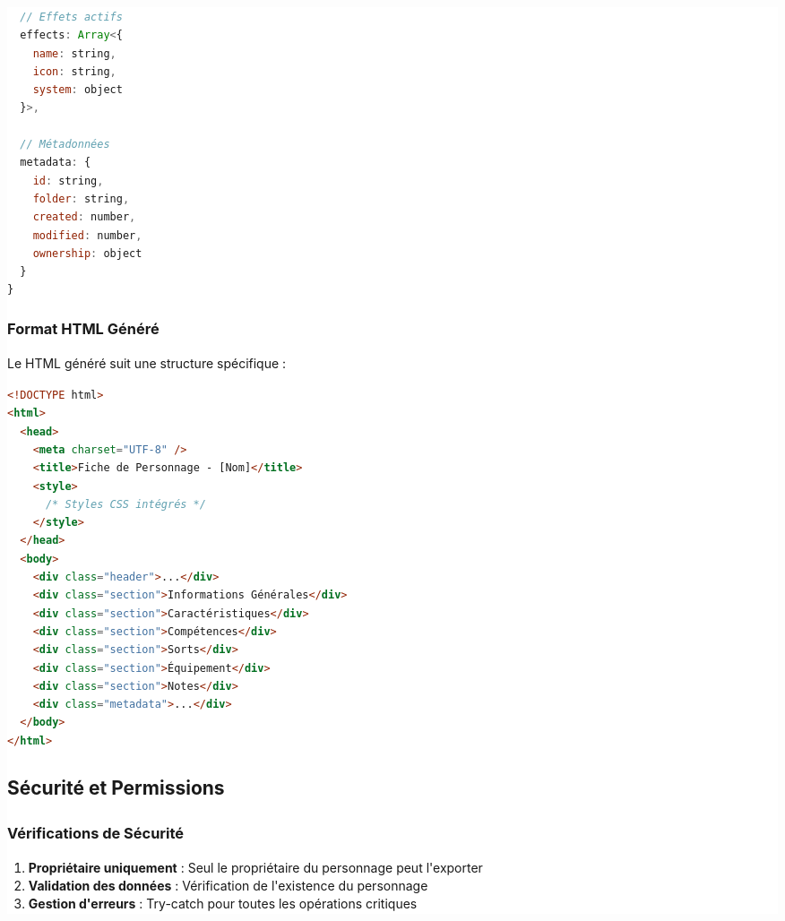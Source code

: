 ```javascript
  // Effets actifs
  effects: Array<{
    name: string,
    icon: string,
    system: object
  }>,

  // Métadonnées
  metadata: {
    id: string,
    folder: string,
    created: number,
    modified: number,
    ownership: object
  }
}
```

### Format HTML Généré

Le HTML généré suit une structure spécifique :

```html
<!DOCTYPE html>
<html>
  <head>
    <meta charset="UTF-8" />
    <title>Fiche de Personnage - [Nom]</title>
    <style>
      /* Styles CSS intégrés */
    </style>
  </head>
  <body>
    <div class="header">...</div>
    <div class="section">Informations Générales</div>
    <div class="section">Caractéristiques</div>
    <div class="section">Compétences</div>
    <div class="section">Sorts</div>
    <div class="section">Équipement</div>
    <div class="section">Notes</div>
    <div class="metadata">...</div>
  </body>
</html>
```

## Sécurité et Permissions

### Vérifications de Sécurité

1. **Propriétaire uniquement** : Seul le propriétaire du personnage peut l'exporter
2. **Validation des données** : Vérification de l'existence du personnage
3. **Gestion d'erreurs** : Try-catch pour toutes les opérations critiques

